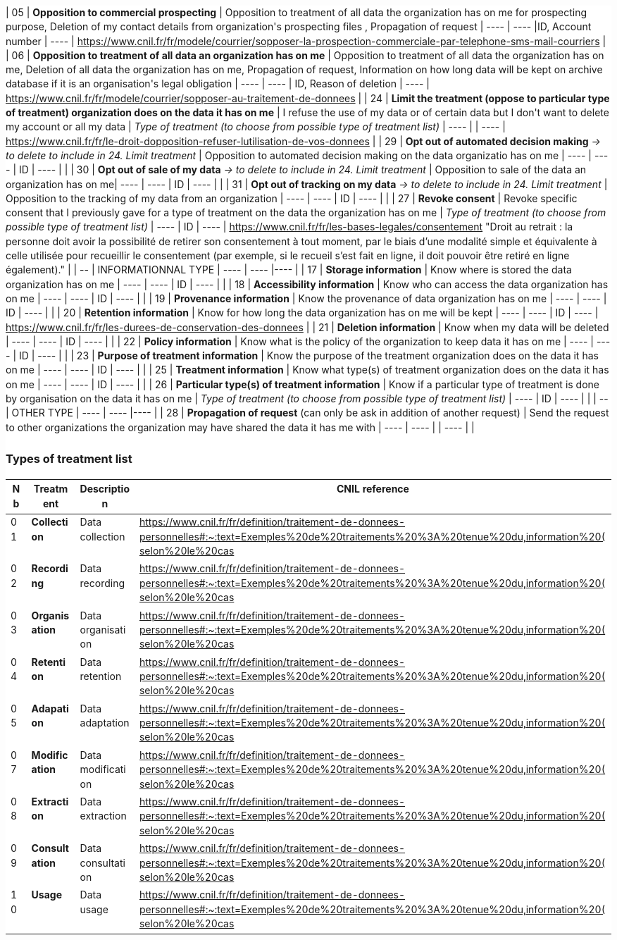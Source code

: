 | 05 | **Opposition to commercial prospecting** | Opposition to treatment of all data the organization has on me for prospecting purpose, Deletion of my contact details from organization's prospecting files , Propagation of request | ---- | ---- |ID, Account number | ---- | https://www.cnil.fr/fr/modele/courrier/sopposer-la-prospection-commerciale-par-telephone-sms-mail-courriers |
| 06 | **Opposition to treatment of all data an organization has on me** | Opposition to treatment of all data the organization has on me, Deletion of all data the organization has on me, Propagation of request, Information on how long data will be kept on archive database if it is an organisation's legal obligation | ---- | ---- | ID, Reason of deletion | ---- | https://www.cnil.fr/fr/modele/courrier/sopposer-au-traitement-de-donnees |
| 24 | **Limit the treatment (oppose to particular type of treatment) organization does on the data it has on me** | I refuse the use of my data or of certain data but I don't want to delete my account or all my data | *Type of treatment (to choose from possible type of treatment list)* | ---- |  | ---- | https://www.cnil.fr/fr/le-droit-dopposition-refuser-lutilisation-de-vos-donnees |
| 29 | **Opt out of automated decision making** *-> to delete to include in 24. Limit treatment* | Opposition to automated decision making on the data organizatio has on me | ---- | ---- | ID | ---- |  |
| 30 | **Opt out of sale of my data** *-> to delete to include in 24. Limit treatment* | Opposition to sale of the data an organization has on me| ---- | ---- | ID | ---- |  |
| 31 | **Opt out of tracking on my data** *-> to delete to include in 24. Limit treatment* | Opposition to the tracking of my data from an organization | ---- | ---- | ID | ---- |  |
| 27 | **Revoke consent** | Revoke specific consent that I previously gave for a type of treatment on the data the organization has on me | *Type of treatment (to choose from possible type of treatment list)* | ---- | ID | ---- | https://www.cnil.fr/fr/les-bases-legales/consentement "Droit au retrait : la personne doit avoir la possibilité de retirer son consentement à tout moment, par le biais d’une modalité simple et équivalente à celle utilisée pour recueillir le consentement (par exemple, si le recueil s’est fait en ligne, il doit pouvoir être retiré en ligne également)." |
| -- | INFORMATIONNAL TYPE | ---- | ---- |---- |
| 17 | **Storage information** | Know where is stored the data organization has on me | ---- | ---- | ID | ---- |  |
| 18 | **Accessibility information** | Know who can access the data organization has on me | ---- | ---- | ID | ---- |  |
| 19 | **Provenance information** | Know the provenance of data organization has on me | ---- | ---- | ID | ---- |  |
| 20 | **Retention information** | Know for how long the data organization has on me will be kept | ---- | ---- | ID | ---- | https://www.cnil.fr/fr/les-durees-de-conservation-des-donnees |
| 21 | **Deletion information** | Know when my data will be deleted | ---- | ---- | ID | ---- |  |
| 22 | **Policy information** | Know what is the policy of the organization to keep data it has on me | ---- | ---- | ID | ---- |  |
| 23 | **Purpose of treatment information** | Know the purpose of the treatment organization does on the data it has on me | ---- | ---- | ID | ---- |  |
| 25 | **Treatment information** | Know what type(s) of treatment organization does on the data it has on me | ---- | ---- | ID | ---- |  |
| 26 | **Particular type(s) of treatment information** | Know if a particular type of treatment is done by organisation on the data it has on me | *Type of treatment (to choose from possible type of treatment list)* | ---- | ID | ---- |  |
| -- | OTHER TYPE | ---- | ---- |---- |
| 28 | **Propagation of request** (can only be ask in addition of another request) | Send the request to other organizations the organization may have shared the data it has me with | ---- | ---- |  | ---- |  |

### Types of treatment list
| Nb | Treatment | Description | CNIL reference
| ---------- | ---- | ---- | ---- |
| 01 | **Collection** | Data collection | https://www.cnil.fr/fr/definition/traitement-de-donnees-personnelles#:~:text=Exemples%20de%20traitements%20%3A%20tenue%20du,information%20(selon%20le%20cas |
| 02 | **Recording** | Data recording | https://www.cnil.fr/fr/definition/traitement-de-donnees-personnelles#:~:text=Exemples%20de%20traitements%20%3A%20tenue%20du,information%20(selon%20le%20cas |
| 03 | **Organisation** | Data organisation | https://www.cnil.fr/fr/definition/traitement-de-donnees-personnelles#:~:text=Exemples%20de%20traitements%20%3A%20tenue%20du,information%20(selon%20le%20cas |
| 04 | **Retention** | Data retention | https://www.cnil.fr/fr/definition/traitement-de-donnees-personnelles#:~:text=Exemples%20de%20traitements%20%3A%20tenue%20du,information%20(selon%20le%20cas |
| 05 | **Adapation** | Data adaptation | https://www.cnil.fr/fr/definition/traitement-de-donnees-personnelles#:~:text=Exemples%20de%20traitements%20%3A%20tenue%20du,information%20(selon%20le%20cas |
| 07 | **Modification** | Data modification | https://www.cnil.fr/fr/definition/traitement-de-donnees-personnelles#:~:text=Exemples%20de%20traitements%20%3A%20tenue%20du,information%20(selon%20le%20cas |
| 08 | **Extraction** | Data extraction | https://www.cnil.fr/fr/definition/traitement-de-donnees-personnelles#:~:text=Exemples%20de%20traitements%20%3A%20tenue%20du,information%20(selon%20le%20cas |
| 09 | **Consultation** | Data consultation| https://www.cnil.fr/fr/definition/traitement-de-donnees-personnelles#:~:text=Exemples%20de%20traitements%20%3A%20tenue%20du,information%20(selon%20le%20cas |
| 10 | **Usage** | Data usage | https://www.cnil.fr/fr/definition/traitement-de-donnees-personnelles#:~:text=Exemples%20de%20traitements%20%3A%20tenue%20du,information%20(selon%20le%20cas |